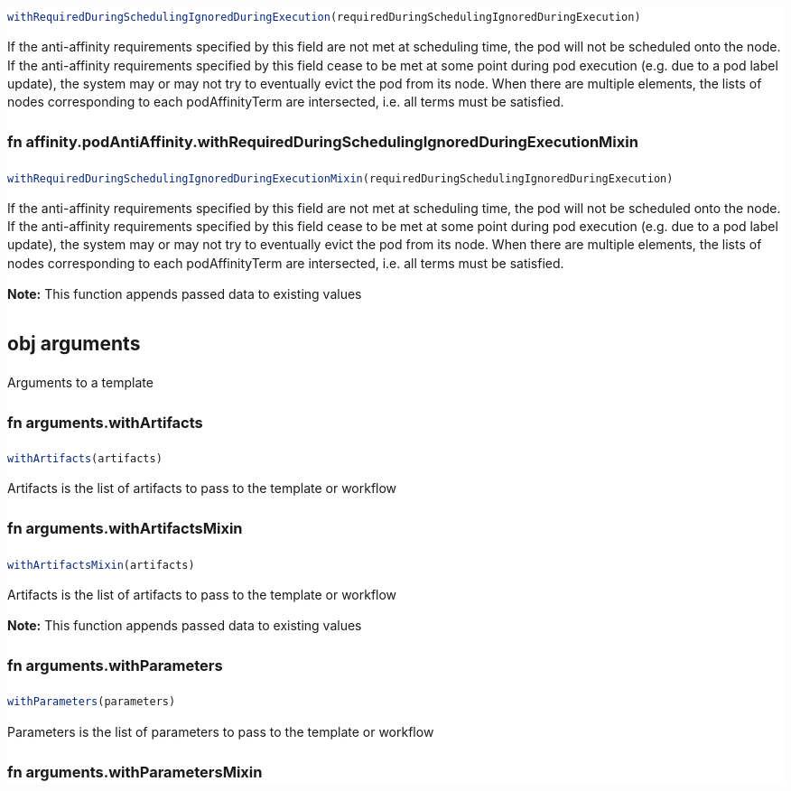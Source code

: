 ```ts
withRequiredDuringSchedulingIgnoredDuringExecution(requiredDuringSchedulingIgnoredDuringExecution)
```

If the anti-affinity requirements specified by this field are not met at scheduling time, the pod will not be scheduled onto the node. If the anti-affinity requirements specified by this field cease to be met at some point during pod execution (e.g. due to a pod label update), the system may or may not try to eventually evict the pod from its node. When there are multiple elements, the lists of nodes corresponding to each podAffinityTerm are intersected, i.e. all terms must be satisfied.

### fn affinity.podAntiAffinity.withRequiredDuringSchedulingIgnoredDuringExecutionMixin

```ts
withRequiredDuringSchedulingIgnoredDuringExecutionMixin(requiredDuringSchedulingIgnoredDuringExecution)
```

If the anti-affinity requirements specified by this field are not met at scheduling time, the pod will not be scheduled onto the node. If the anti-affinity requirements specified by this field cease to be met at some point during pod execution (e.g. due to a pod label update), the system may or may not try to eventually evict the pod from its node. When there are multiple elements, the lists of nodes corresponding to each podAffinityTerm are intersected, i.e. all terms must be satisfied.

**Note:** This function appends passed data to existing values

## obj arguments

Arguments to a template

### fn arguments.withArtifacts

```ts
withArtifacts(artifacts)
```

Artifacts is the list of artifacts to pass to the template or workflow

### fn arguments.withArtifactsMixin

```ts
withArtifactsMixin(artifacts)
```

Artifacts is the list of artifacts to pass to the template or workflow

**Note:** This function appends passed data to existing values

### fn arguments.withParameters

```ts
withParameters(parameters)
```

Parameters is the list of parameters to pass to the template or workflow

### fn arguments.withParametersMixin
